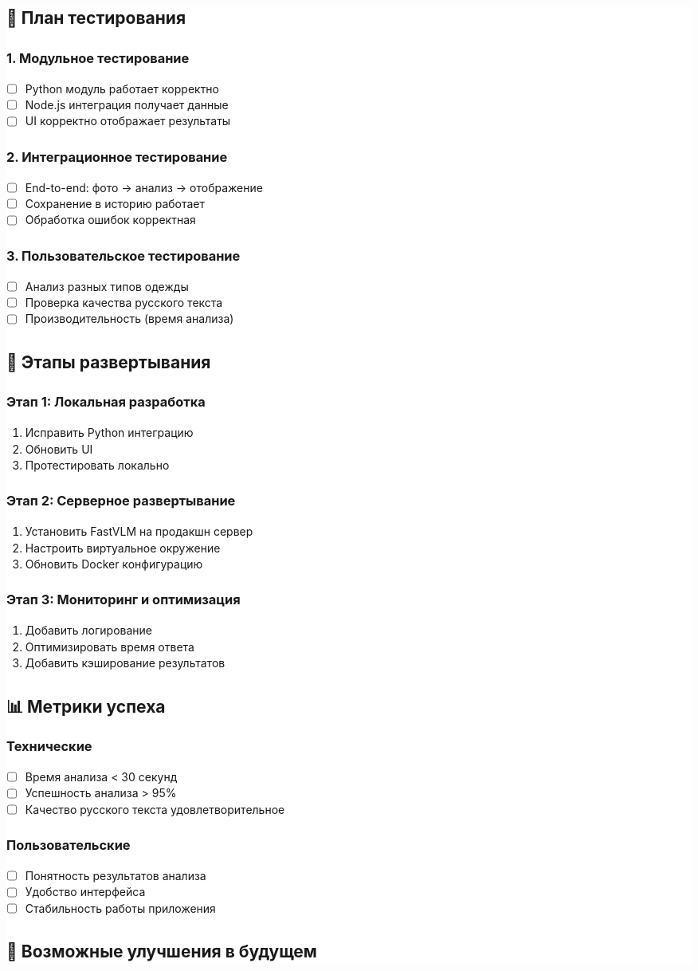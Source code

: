 ## 🧪 План тестирования

### 1. Модульное тестирование
- [ ] Python модуль работает корректно
- [ ] Node.js интеграция получает данные
- [ ] UI корректно отображает результаты

### 2. Интеграционное тестирование
- [ ] End-to-end: фото → анализ → отображение
- [ ] Сохранение в историю работает
- [ ] Обработка ошибок корректная

### 3. Пользовательское тестирование
- [ ] Анализ разных типов одежды
- [ ] Проверка качества русского текста
- [ ] Производительность (время анализа)

## 🚀 Этапы развертывания

### Этап 1: Локальная разработка
1. Исправить Python интеграцию
2. Обновить UI
3. Протестировать локально

### Этап 2: Серверное развертывание
1. Установить FastVLM на продакшн сервер
2. Настроить виртуальное окружение
3. Обновить Docker конфигурацию

### Этап 3: Мониторинг и оптимизация
1. Добавить логирование
2. Оптимизировать время ответа
3. Добавить кэширование результатов

## 📊 Метрики успеха

### Технические
- [ ] Время анализа < 30 секунд
- [ ] Успешность анализа > 95%
- [ ] Качество русского текста удовлетворительное

### Пользовательские
- [ ] Понятность результатов анализа
- [ ] Удобство интерфейса
- [ ] Стабильность работы приложения

## 🔄 Возможные улучшения в будущем
